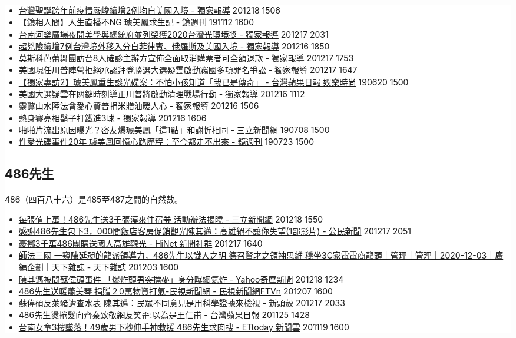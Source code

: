 - [台灣聖誕跨年前疫情嚴峻續增2例均自美國入境 - 獨家報導](https://www.scooptw.com/popular/network_news/life/54032/%E5%8F%B0%E7%81%A3%E8%81%96%E8%AA%95%E8%B7%A8%E5%B9%B4%E5%89%8D%E7%96%AB%E6%83%85%E5%9A%B4%E5%B3%BB-%E7%BA%8C%E5%A2%9E2%E4%BE%8B%E5%9D%87%E8%87%AA%E7%BE%8E%E5%9C%8B%E5%85%A5%E5%A2%83/ "台灣聖誕跨年前疫情嚴峻續增2例均自美國入境 - 獨家報導") 201218 1506
- [【鏡相人間】人生直播不NG 璩美鳳求生記 - 鏡週刊](https://www.mirrormedia.mg/story/20191106pol001/ "【鏡相人間】人生直播不NG 璩美鳳求生記 - 鏡週刊") 191112 1600
- [台南河樂廣場夜間美學與總統府並列榮獲2020台灣光環境獎 - 獨家報導](https://www.scooptw.com/popular/network_news/life/54020/%E5%8F%B0%E5%8D%97%E6%B2%B3%E6%A8%82%E5%BB%A3%E5%A0%B4%E5%A4%9C%E9%96%93%E7%BE%8E%E5%AD%B8-%E8%88%87%E7%B8%BD%E7%B5%B1%E5%BA%9C%E4%B8%A6%E5%88%97%E6%A6%AE%E7%8D%B22020%E5%8F%B0%E7%81%A3%E5%85%89/ "台南河樂廣場夜間美學與總統府並列榮獲2020台灣光環境獎 - 獨家報導") 201217 2031
- [超兇險續增7例台灣境外移入分自菲律賓、俄羅斯及美國入境 - 獨家報導](https://www.scooptw.com/popular/network_news/53964/%E8%B6%85%E5%85%87%E9%9A%AA%E7%BA%8C%E5%A2%9E7%E4%BE%8B%E5%8F%B0%E7%81%A3%E5%A2%83%E5%A4%96%E7%A7%BB%E5%85%A5-%E5%88%86%E8%87%AA%E8%8F%B2%E5%BE%8B%E8%B3%93%E3%80%81%E4%BF%84%E7%BE%85%E6%96%AF/ "超兇險續增7例台灣境外移入分自菲律賓、俄羅斯及美國入境 - 獨家報導") 201216 1850
- [莫斯科芭蕾舞團訪台8人確診主辦方宣佈全面取消購票者可全額退款 - 獨家報導](https://www.scooptw.com/popular/network_news/life/54017/%E8%8E%AB%E6%96%AF%E7%A7%91%E8%8A%AD%E8%95%BE%E8%88%9E%E5%9C%98%E8%A8%AA%E5%8F%B08%E4%BA%BA%E7%A2%BA%E8%A8%BA-%E4%B8%BB%E8%BE%A6%E6%96%B9%E5%AE%A3%E4%BD%88%E5%85%A8%E9%9D%A2%E5%8F%96%E6%B6%88/ "莫斯科芭蕾舞團訪台8人確診主辦方宣佈全面取消購票者可全額退款 - 獨家報導") 201217 1753
- [美國現任川普陣營拒絕承認拜登勝選大選疑雲啟動竊國多項罪名爭訟 - 獨家報導](https://www.scooptw.com/popular/network_news/political/54013/%E7%BE%8E%E5%9C%8B%E7%8F%BE%E4%BB%BB%E5%B7%9D%E6%99%AE%E9%99%A3%E7%87%9F%E6%8B%92%E7%B5%95%E6%89%BF%E8%AA%8D%E6%8B%9C%E7%99%BB%E5%8B%9D%E9%81%B8-%E5%A4%A7%E9%81%B8%E7%96%91%E9%9B%B2%E5%95%9F%E5%8B%95/ "美國現任川普陣營拒絕承認拜登勝選大選疑雲啟動竊國多項罪名爭訟 - 獨家報導") 201217 1647
- [【獨家專訪2】璩美鳳重生談光碟案：不怕小孩知道「我已是傳奇」 - 台灣蘋果日報 娛樂時尚](https://tw.appledaily.com/entertainment/20190620/72GASUUU6NPBFJSXGR2MWQE5V4/ "【獨家專訪2】璩美鳳重生談光碟案：不怕小孩知道「我已是傳奇」 - 台灣蘋果日報 娛樂時尚") 190620 1500
- [美國大選疑雲在關鍵時刻導正川普將啟動清理戰場行動 - 獨家報導](https://www.scooptw.com/popular/network_news/political/53936/%E7%BE%8E%E5%9C%8B%E5%A4%A7%E9%81%B8%E7%96%91%E9%9B%B2%E5%9C%A8%E9%97%9C%E9%8D%B5%E6%99%82%E5%88%BB-%E5%B7%9D%E6%99%AE%E5%B0%87%E5%95%9F%E5%8B%95%E6%B8%85%E7%90%86%E6%88%B0%E5%A0%B4%E8%A1%8C%E5%8B%95/ "美國大選疑雲在關鍵時刻導正川普將啟動清理戰場行動 - 獨家報導") 201216 1112
- [靈鷲山水陸法會愛心贊普捐米贈油暖人心 - 獨家報導](https://www.scooptw.com/popular/network_news/life/53959/%E9%9D%88%E9%B7%B2%E5%B1%B1%E6%B0%B4%E9%99%B8%E6%B3%95%E6%9C%83%E6%84%9B%E5%BF%83%E8%B4%8A%E6%99%AE-%E6%8D%90%E7%B1%B3%E8%B4%88%E6%B2%B9%E6%9A%96%E4%BA%BA%E5%BF%83/ "靈鷲山水陸法會愛心贊普捐米贈油暖人心 - 獨家報導") 201216 1506
- [熱身賽亮相鬍子打鐵進3球 - 獨家報導](https://www.scooptw.com/popular/network_news/53942/%E7%86%B1%E8%BA%AB%E8%B3%BD%E4%BA%AE%E7%9B%B8-%E9%AC%8D%E5%AD%90%E6%89%93%E9%90%B5%E9%80%B23%E7%90%83/ "熱身賽亮相鬍子打鐵進3球 - 獨家報導") 201216 1606
- [啪啪片流出原因曝光？密友爆璩美鳳「這1點」和謝忻相同 - 三立新聞網](https://www.setn.com/News.aspx?NewsID=566678 "啪啪片流出原因曝光？密友爆璩美鳳「這1點」和謝忻相同 - 三立新聞網") 190708 1500
- [性愛光碟事件20年 璩美鳳回憶心路歷程：至今都走不出來 - 鏡週刊](https://www.mirrormedia.mg/story/20190723ent042/ "性愛光碟事件20年 璩美鳳回憶心路歷程：至今都走不出來 - 鏡週刊") 190723 1500

## 486先生

486（四百八十六）是485至487之間的自然數。
- [每張值上萬！486先生送3千張漢來住宿券 活動辦法揭曉 - 三立新聞網](https://www.setn.com/News.aspx?NewsID=867447 "每張值上萬！486先生送3千張漢來住宿券 活動辦法揭曉 - 三立新聞網") 201218 1550
- [感謝486先生包下3，000間飯店客房促銷觀光陳其邁：高雄絕不讓你失望(1部影片) - 公民新聞](https://www.peopo.org/news/504135 "感謝486先生包下3，000間飯店客房促銷觀光陳其邁：高雄絕不讓你失望(1部影片) - 公民新聞") 201217 2051
- [豪擲3千萬486團購送國人高雄觀光 - HiNet 新聞社群](https://times.hinet.net/picNews/23157792 "豪擲3千萬486團購送國人高雄觀光 - HiNet 新聞社群") 201217 1640
- [師法三國 一窺陳延昶的龍派領導力，486先生以識人之明 德召賢才之領袖思維 穩坐3C家電電商龍頭｜管理｜管理｜2020-12-03｜廣編企劃｜天下雜誌 - 天下雜誌](https://www.cw.com.tw/article/5103013 "師法三國 一窺陳延昶的龍派領導力，486先生以識人之明 德召賢才之領袖思維 穩坐3C家電電商龍頭｜管理｜管理｜2020-12-03｜廣編企劃｜天下雜誌 - 天下雜誌") 201203 1600
- [陳其邁被問蘇偉碩事件 「爆炸頭男突擋麥」身分曝網氣炸 - Yahoo奇摩新聞](https://tw.news.yahoo.com/%E9%99%B3%E5%85%B6%E9%82%81%E8%A2%AB%E5%95%8F%E8%98%87%E5%81%89%E7%A2%A9%E4%BA%8B%E4%BB%B6-%E7%88%86%E7%82%B8%E9%A0%AD%E7%94%B7%E7%AA%81%E6%93%8B%E9%BA%A5-%E8%BA%AB%E5%88%86%E6%9B%9D%E7%B6%B2%E6%B0%A3%E7%82%B8-034140557.html "陳其邁被問蘇偉碩事件 「爆炸頭男突擋麥」身分曝網氣炸 - Yahoo奇摩新聞") 201218 1234
- [486先生送暖蕭美琴 捐贈２0萬物資打氣-民視新聞網 - 民視新聞網FTVn](https://www.ftvnews.com.tw/news/detail/2020C07W0031 "486先生送暖蕭美琴 捐贈２0萬物資打氣-民視新聞網 - 民視新聞網FTVn") 201207 1600
- [蘇偉碩反萊豬遭查水表 陳其邁：民眾不同意見是用科學證據來檢視 - 新頭殼](https://newtalk.tw/news/view/2020-12-17/510507?ref=topics "蘇偉碩反萊豬遭查水表 陳其邁：民眾不同意見是用科學證據來檢視 - 新頭殼") 201217 2033
- [486先生燙捲髮向齊秦致敬網友笑歪:以為是王仁甫 - 台灣蘋果日報](https://tw.appledaily.com/life/20201125/QBSEMCFFOFBBHEUSH5ITOOYYN4/ "486先生燙捲髮向齊秦致敬網友笑歪:以為是王仁甫 - 台灣蘋果日報") 201125 1428
- [台南女童3樓墜落！49歲男下秒伸手神救援 486先生求肉搜 - ETtoday 新聞雲](https://www.ettoday.net/news/20201119/1858386.htm "台南女童3樓墜落！49歲男下秒伸手神救援 486先生求肉搜 - ETtoday 新聞雲") 201119 1600